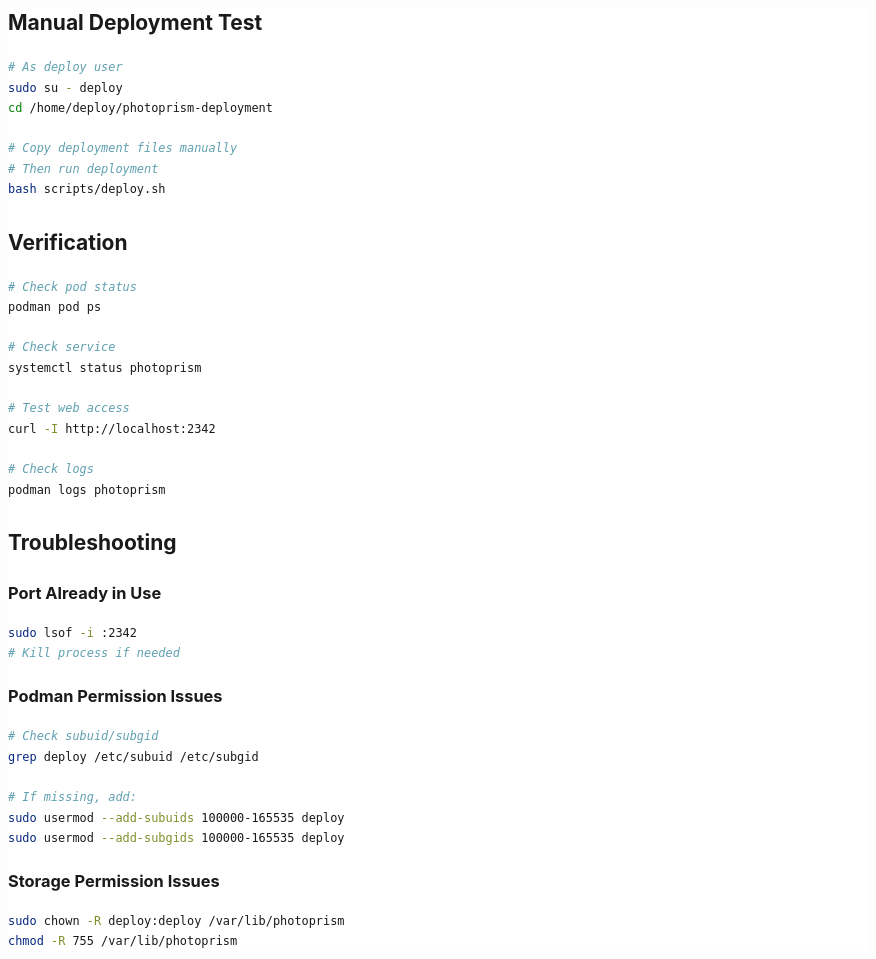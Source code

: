 ## Manual Deployment Test

```bash
# As deploy user
sudo su - deploy
cd /home/deploy/photoprism-deployment

# Copy deployment files manually
# Then run deployment
bash scripts/deploy.sh
```

## Verification

```bash
# Check pod status
podman pod ps

# Check service
systemctl status photoprism

# Test web access
curl -I http://localhost:2342

# Check logs
podman logs photoprism
```

## Troubleshooting

### Port Already in Use
```bash
sudo lsof -i :2342
# Kill process if needed
```

### Podman Permission Issues
```bash
# Check subuid/subgid
grep deploy /etc/subuid /etc/subgid

# If missing, add:
sudo usermod --add-subuids 100000-165535 deploy
sudo usermod --add-subgids 100000-165535 deploy
```

### Storage Permission Issues
```bash
sudo chown -R deploy:deploy /var/lib/photoprism
chmod -R 755 /var/lib/photoprism
```
